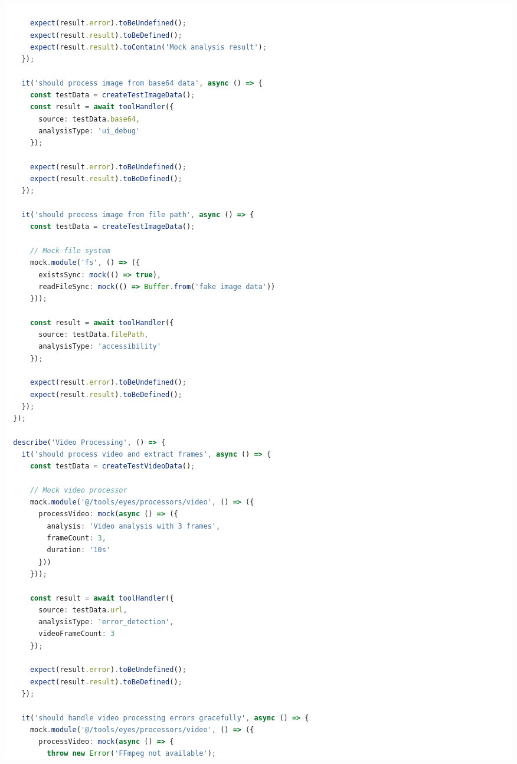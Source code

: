 ```typescript
      
      expect(result.error).toBeUndefined();
      expect(result.result).toBeDefined();
      expect(result.result).toContain('Mock analysis result');
    });

    it('should process image from base64 data', async () => {
      const testData = createTestImageData();
      const result = await toolHandler({
        source: testData.base64,
        analysisType: 'ui_debug'
      });
      
      expect(result.error).toBeUndefined();
      expect(result.result).toBeDefined();
    });

    it('should process image from file path', async () => {
      const testData = createTestImageData();
      
      // Mock file system
      mock.module('fs', () => ({
        existsSync: mock(() => true),
        readFileSync: mock(() => Buffer.from('fake image data'))
      }));
      
      const result = await toolHandler({
        source: testData.filePath,
        analysisType: 'accessibility'
      });
      
      expect(result.error).toBeUndefined();
      expect(result.result).toBeDefined();
    });
  });

  describe('Video Processing', () => {
    it('should process video and extract frames', async () => {
      const testData = createTestVideoData();
      
      // Mock video processor
      mock.module('@/tools/eyes/processors/video', () => ({
        processVideo: mock(async () => ({
          analysis: 'Video analysis with 3 frames',
          frameCount: 3,
          duration: '10s'
        }))
      }));
      
      const result = await toolHandler({
        source: testData.url,
        analysisType: 'error_detection',
        videoFrameCount: 3
      });
      
      expect(result.error).toBeUndefined();
      expect(result.result).toBeDefined();
    });

    it('should handle video processing errors gracefully', async () => {
      mock.module('@/tools/eyes/processors/video', () => ({
        processVideo: mock(async () => {
          throw new Error('FFmpeg not available');
```